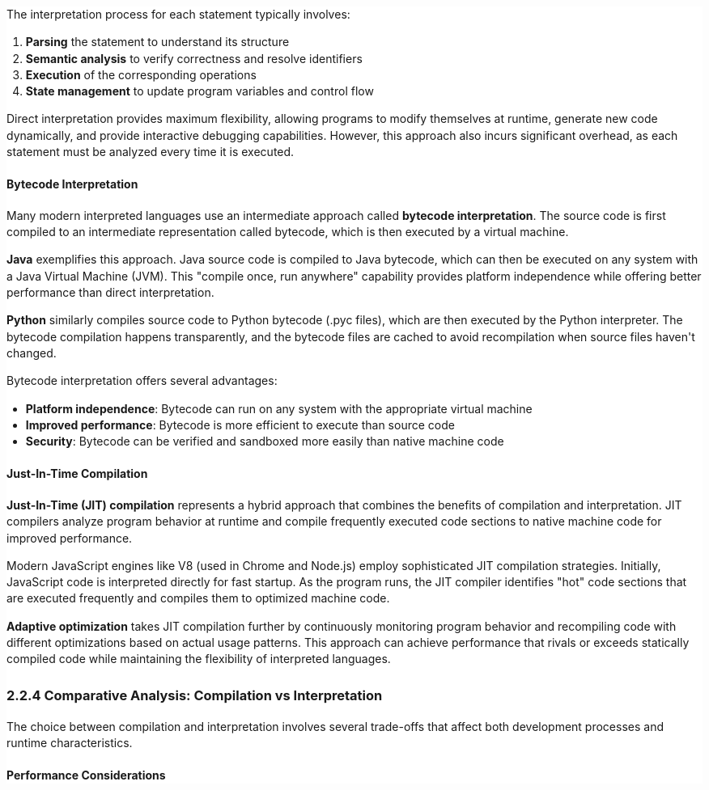The interpretation process for each statement typically involves:

1. **Parsing** the statement to understand its structure
2. **Semantic analysis** to verify correctness and resolve identifiers
3. **Execution** of the corresponding operations
4. **State management** to update program variables and control flow

Direct interpretation provides maximum flexibility, allowing programs to modify themselves at runtime, generate new code dynamically, and provide interactive debugging capabilities. However, this approach also incurs significant overhead, as each statement must be analyzed every time it is executed.

#### Bytecode Interpretation

Many modern interpreted languages use an intermediate approach called **bytecode interpretation**. The source code is first compiled to an intermediate representation called bytecode, which is then executed by a virtual machine.

**Java** exemplifies this approach. Java source code is compiled to Java bytecode, which can then be executed on any system with a Java Virtual Machine (JVM). This "compile once, run anywhere" capability provides platform independence while offering better performance than direct interpretation.

**Python** similarly compiles source code to Python bytecode (.pyc files), which are then executed by the Python interpreter. The bytecode compilation happens transparently, and the bytecode files are cached to avoid recompilation when source files haven't changed.

Bytecode interpretation offers several advantages:

- **Platform independence**: Bytecode can run on any system with the appropriate virtual machine
- **Improved performance**: Bytecode is more efficient to execute than source code
- **Security**: Bytecode can be verified and sandboxed more easily than native machine code

#### Just-In-Time Compilation

**Just-In-Time (JIT) compilation** represents a hybrid approach that combines the benefits of compilation and interpretation. JIT compilers analyze program behavior at runtime and compile frequently executed code sections to native machine code for improved performance.

Modern JavaScript engines like V8 (used in Chrome and Node.js) employ sophisticated JIT compilation strategies. Initially, JavaScript code is interpreted directly for fast startup. As the program runs, the JIT compiler identifies "hot" code sections that are executed frequently and compiles them to optimized machine code.

**Adaptive optimization** takes JIT compilation further by continuously monitoring program behavior and recompiling code with different optimizations based on actual usage patterns. This approach can achieve performance that rivals or exceeds statically compiled code while maintaining the flexibility of interpreted languages.

### 2.2.4 Comparative Analysis: Compilation vs Interpretation

The choice between compilation and interpretation involves several trade-offs that affect both development processes and runtime characteristics.

#### Performance Considerations
